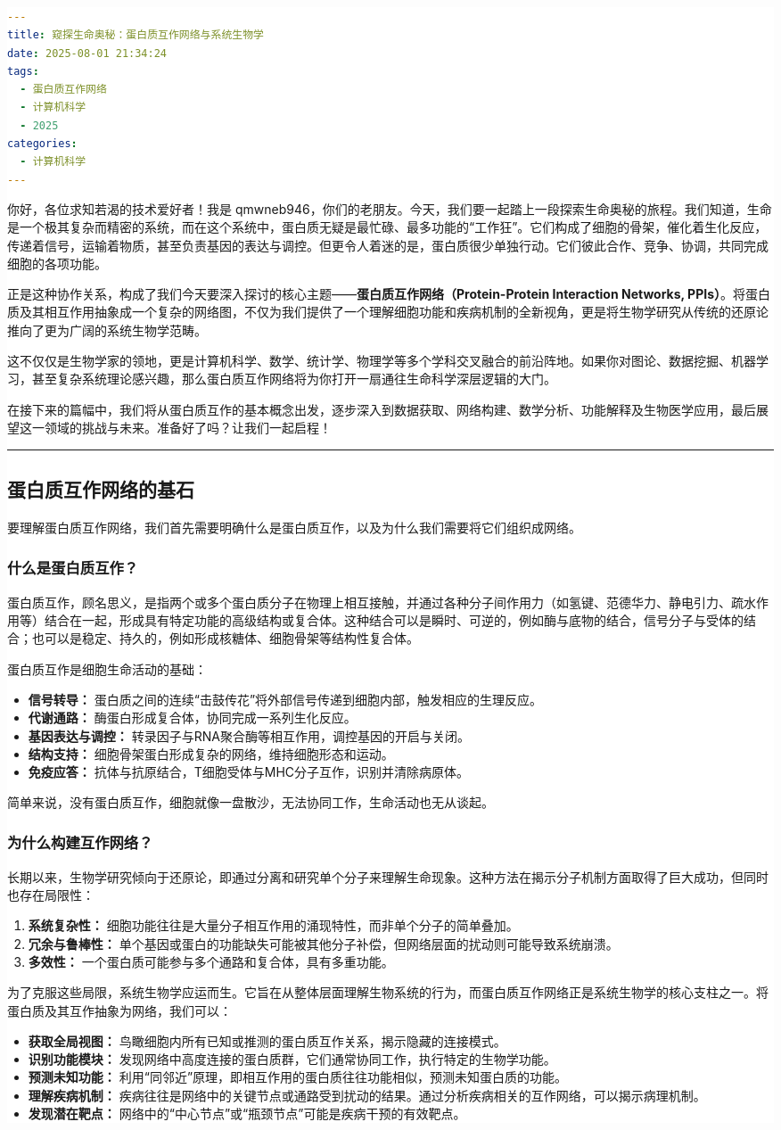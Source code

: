 ```yaml
---
title: 窥探生命奥秘：蛋白质互作网络与系统生物学
date: 2025-08-01 21:34:24
tags:
  - 蛋白质互作网络
  - 计算机科学
  - 2025
categories:
  - 计算机科学
---
```


你好，各位求知若渴的技术爱好者！我是 qmwneb946，你们的老朋友。今天，我们要一起踏上一段探索生命奥秘的旅程。我们知道，生命是一个极其复杂而精密的系统，而在这个系统中，蛋白质无疑是最忙碌、最多功能的“工作狂”。它们构成了细胞的骨架，催化着生化反应，传递着信号，运输着物质，甚至负责基因的表达与调控。但更令人着迷的是，蛋白质很少单独行动。它们彼此合作、竞争、协调，共同完成细胞的各项功能。

正是这种协作关系，构成了我们今天要深入探讨的核心主题——**蛋白质互作网络（Protein-Protein Interaction Networks, PPIs）**。将蛋白质及其相互作用抽象成一个复杂的网络图，不仅为我们提供了一个理解细胞功能和疾病机制的全新视角，更是将生物学研究从传统的还原论推向了更为广阔的系统生物学范畴。

这不仅仅是生物学家的领地，更是计算机科学、数学、统计学、物理学等多个学科交叉融合的前沿阵地。如果你对图论、数据挖掘、机器学习，甚至复杂系统理论感兴趣，那么蛋白质互作网络将为你打开一扇通往生命科学深层逻辑的大门。

在接下来的篇幅中，我们将从蛋白质互作的基本概念出发，逐步深入到数据获取、网络构建、数学分析、功能解释及生物医学应用，最后展望这一领域的挑战与未来。准备好了吗？让我们一起启程！

---

## 蛋白质互作网络的基石

要理解蛋白质互作网络，我们首先需要明确什么是蛋白质互作，以及为什么我们需要将它们组织成网络。

### 什么是蛋白质互作？

蛋白质互作，顾名思义，是指两个或多个蛋白质分子在物理上相互接触，并通过各种分子间作用力（如氢键、范德华力、静电引力、疏水作用等）结合在一起，形成具有特定功能的高级结构或复合体。这种结合可以是瞬时、可逆的，例如酶与底物的结合，信号分子与受体的结合；也可以是稳定、持久的，例如形成核糖体、细胞骨架等结构性复合体。

蛋白质互作是细胞生命活动的基础：
*   **信号转导：** 蛋白质之间的连续“击鼓传花”将外部信号传递到细胞内部，触发相应的生理反应。
*   **代谢通路：** 酶蛋白形成复合体，协同完成一系列生化反应。
*   **基因表达与调控：** 转录因子与RNA聚合酶等相互作用，调控基因的开启与关闭。
*   **结构支持：** 细胞骨架蛋白形成复杂的网络，维持细胞形态和运动。
*   **免疫应答：** 抗体与抗原结合，T细胞受体与MHC分子互作，识别并清除病原体。

简单来说，没有蛋白质互作，细胞就像一盘散沙，无法协同工作，生命活动也无从谈起。

### 为什么构建互作网络？

长期以来，生物学研究倾向于还原论，即通过分离和研究单个分子来理解生命现象。这种方法在揭示分子机制方面取得了巨大成功，但同时也存在局限性：
1.  **系统复杂性：** 细胞功能往往是大量分子相互作用的涌现特性，而非单个分子的简单叠加。
2.  **冗余与鲁棒性：** 单个基因或蛋白的功能缺失可能被其他分子补偿，但网络层面的扰动则可能导致系统崩溃。
3.  **多效性：** 一个蛋白质可能参与多个通路和复合体，具有多重功能。

为了克服这些局限，系统生物学应运而生。它旨在从整体层面理解生物系统的行为，而蛋白质互作网络正是系统生物学的核心支柱之一。将蛋白质及其互作抽象为网络，我们可以：
*   **获取全局视图：** 鸟瞰细胞内所有已知或推测的蛋白质互作关系，揭示隐藏的连接模式。
*   **识别功能模块：** 发现网络中高度连接的蛋白质群，它们通常协同工作，执行特定的生物学功能。
*   **预测未知功能：** 利用“同邻近”原理，即相互作用的蛋白质往往功能相似，预测未知蛋白质的功能。
*   **理解疾病机制：** 疾病往往是网络中的关键节点或通路受到扰动的结果。通过分析疾病相关的互作网络，可以揭示病理机制。
*   **发现潜在靶点：** 网络中的“中心节点”或“瓶颈节点”可能是疾病干预的有效靶点。
